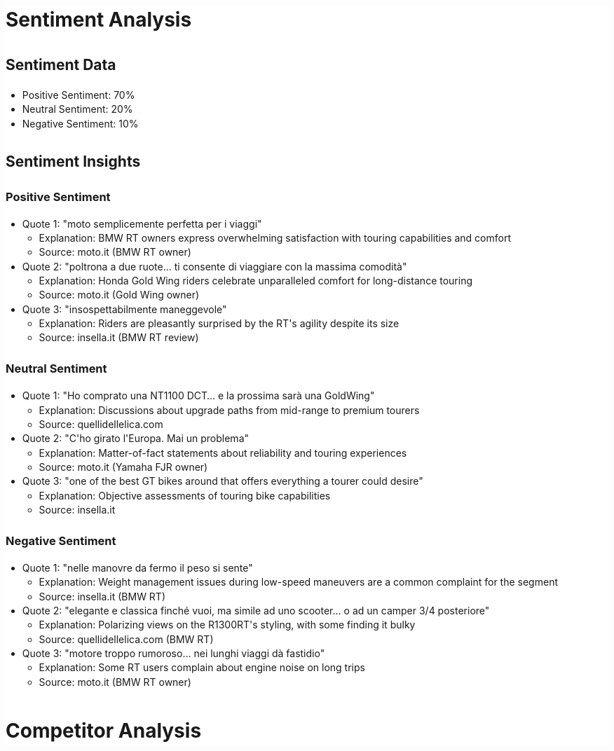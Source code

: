 # Sentiment Analysis

## Sentiment Data
- Positive Sentiment: 70%
- Neutral Sentiment: 20%
- Negative Sentiment: 10%

## Sentiment Insights

### Positive Sentiment
- Quote 1: "moto semplicemente perfetta per i viaggi"
  - Explanation: BMW RT owners express overwhelming satisfaction with touring capabilities and comfort
  - Source: moto.it (BMW RT owner)
- Quote 2: "poltrona a due ruote… ti consente di viaggiare con la massima comodità"
  - Explanation: Honda Gold Wing riders celebrate unparalleled comfort for long-distance touring
  - Source: moto.it (Gold Wing owner)
- Quote 3: "insospettabilmente maneggevole"
  - Explanation: Riders are pleasantly surprised by the RT's agility despite its size
  - Source: insella.it (BMW RT review)

### Neutral Sentiment
- Quote 1: "Ho comprato una NT1100 DCT… e la prossima sarà una GoldWing"
  - Explanation: Discussions about upgrade paths from mid-range to premium tourers
  - Source: quellidellelica.com
- Quote 2: "C'ho girato l'Europa. Mai un problema"
  - Explanation: Matter-of-fact statements about reliability and touring experiences
  - Source: moto.it (Yamaha FJR owner)
- Quote 3: "one of the best GT bikes around that offers everything a tourer could desire"
  - Explanation: Objective assessments of touring bike capabilities
  - Source: insella.it

### Negative Sentiment
- Quote 1: "nelle manovre da fermo il peso si sente"
  - Explanation: Weight management issues during low-speed maneuvers are a common complaint for the segment
  - Source: insella.it (BMW RT)
- Quote 2: "elegante e classica finché vuoi, ma simile ad uno scooter… o ad un camper 3/4 posteriore"
  - Explanation: Polarizing views on the R1300RT's styling, with some finding it bulky
  - Source: quellidellelica.com (BMW RT)
- Quote 3: "motore troppo rumoroso… nei lunghi viaggi dà fastidio"
  - Explanation: Some RT users complain about engine noise on long trips
  - Source: moto.it (BMW RT owner)

# Competitor Analysis
